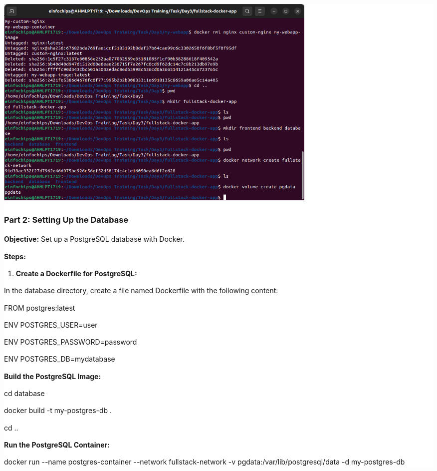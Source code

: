 ![](Aspose.Words.f1987859-f661-4f9f-88f9-f1fed05635b0.015.png)
### <a name="_4n3naa70hy"></a>**Part 2: Setting Up the Database**
**Objective:** Set up a PostgreSQL database with Docker.

**Steps:**

1. **Create a Dockerfile for PostgreSQL:**

In the database directory, create a file named Dockerfile with the following content:

FROM postgres:latest

ENV POSTGRES\_USER=user

ENV POSTGRES\_PASSWORD=password

ENV POSTGRES\_DB=mydatabase

**Build the PostgreSQL Image:**

cd database

docker build -t my-postgres-db .

cd ..

**Run the PostgreSQL Container:**

docker run --name postgres-container --network fullstack-network -v pgdata:/var/lib/postgresql/data -d my-postgres-db
